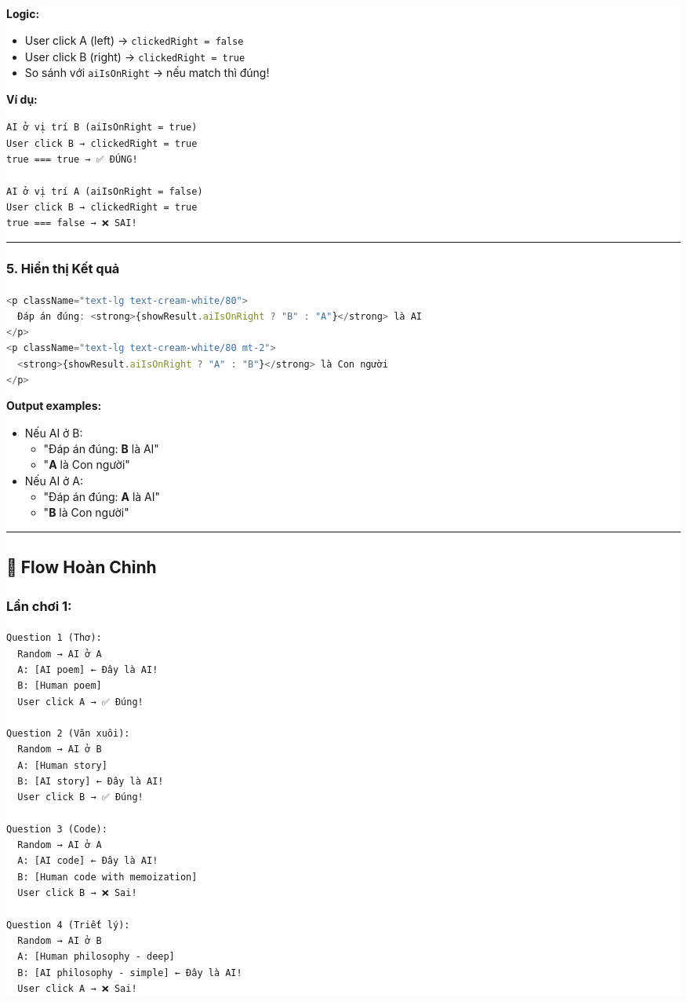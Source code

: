 **Logic:**
- User click A (left) → `clickedRight = false`
- User click B (right) → `clickedRight = true`
- So sánh với `aiIsOnRight` → nếu match thì đúng!

**Ví dụ:**
```
AI ở vị trí B (aiIsOnRight = true)
User click B → clickedRight = true
true === true → ✅ ĐÚNG!

AI ở vị trí A (aiIsOnRight = false)
User click B → clickedRight = true
true === false → ❌ SAI!
```

---

### 5. Hiển thị Kết quả
```javascript
<p className="text-lg text-cream-white/80">
  Đáp án đúng: <strong>{showResult.aiIsOnRight ? "B" : "A"}</strong> là AI
</p>
<p className="text-lg text-cream-white/80 mt-2">
  <strong>{showResult.aiIsOnRight ? "A" : "B"}</strong> là Con người
</p>
```

**Output examples:**
- Nếu AI ở B:
  - "Đáp án đúng: **B** là AI"
  - "**A** là Con người"
- Nếu AI ở A:
  - "Đáp án đúng: **A** là AI"
  - "**B** là Con người"

---

## 🎯 Flow Hoàn Chỉnh

### Lần chơi 1:
```
Question 1 (Thơ): 
  Random → AI ở A
  A: [AI poem] ← Đây là AI!
  B: [Human poem]
  User click A → ✅ Đúng!

Question 2 (Văn xuôi):
  Random → AI ở B
  A: [Human story]
  B: [AI story] ← Đây là AI!
  User click B → ✅ Đúng!

Question 3 (Code):
  Random → AI ở A
  A: [AI code] ← Đây là AI!
  B: [Human code with memoization]
  User click B → ❌ Sai!

Question 4 (Triết lý):
  Random → AI ở B
  A: [Human philosophy - deep]
  B: [AI philosophy - simple] ← Đây là AI!
  User click A → ❌ Sai!
```